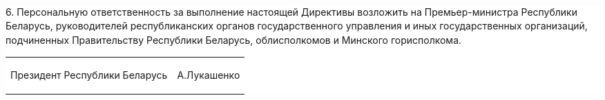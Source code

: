 <p>6. Персональную ответственность за выполнение настоящей Директивы возложить на Премьер-министра Республики Беларусь, руководителей республиканских органов государственного управления и иных государственных организаций, подчиненных Правительству Республики Беларусь, облисполкомов и Минского горисполкома.</p>
<p></p>
<table><tr>
<td><p>Президент Республики Беларусь</p></td>
<td><p>А.Лукашенко</p></td>
</tr></table>
<p></p>